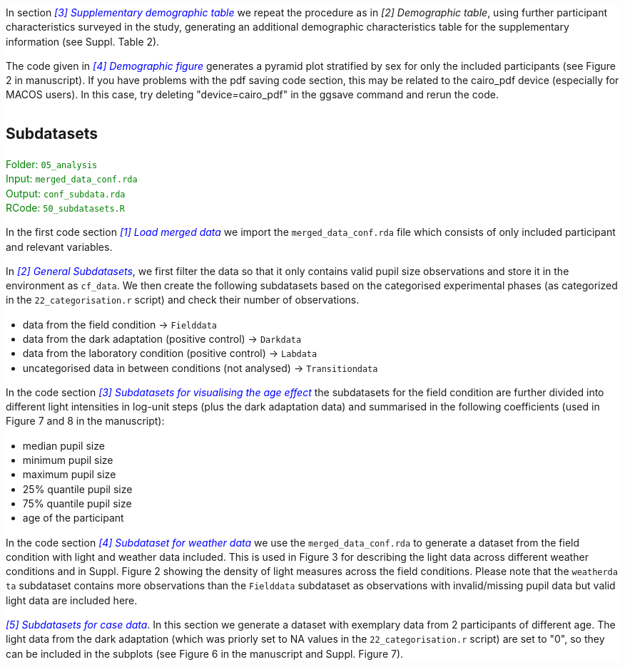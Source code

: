 In section <span style="color: blue;">*[3] Supplementary demographic table*</span> we repeat the procedure as in *[2] Demographic table*, using further participant characteristics surveyed in the study, generating an additional demographic characteristics table for the supplementary information (see Suppl. Table 2).

The code given in <span style="color: blue;">*[4] Demographic figure*</span> generates a pyramid plot stratified by sex for only the included participants (see Figure 2 in manuscript). If you have problems with the pdf saving code section, this may be related to the cairo_pdf device (especially for MACOS users). In this case, try deleting "device=cairo_pdf" in the ggsave command and rerun the code. 


## Subdatasets
<span style="color: green;">

Folder: `05_analysis` <br>
Input: `merged_data_conf.rda` <br>
Output: `conf_subdata.rda` <br>
RCode: `50_subdatasets.R` <br>

</span>

In the first code section <span style="color: blue;">*[1] Load merged data*</span> we import the `merged_data_conf.rda` file which consists of only included participant and relevant variables.

In <span style="color: blue;">*[2] General Subdatasets*</span>, we first filter the data so that it only contains valid pupil size observations and store it in the environment as `cf_data`. We then create the following subdatasets based on the categorised experimental phases (as categorized in the `22_categorisation.r` script) and check their number of observations.

- data from the field condition &rarr; `Fielddata`
- data from the dark adaptation (positive control) &rarr; `Darkdata`
- data from the laboratory condition (positive control) &rarr; `Labdata`
- uncategorised data in between conditions (not analysed) &rarr; `Transitiondata`

In the code section <span style="color: blue;">*[3] Subdatasets for visualising the age effect*</span> the subdatasets for the field condition are further divided into different light intensities in log-unit steps (plus the dark adaptation data) and summarised in the following coefficients (used in Figure 7 and 8 in the manuscript):

 - median pupil size
 - minimum pupil size
 - maximum pupil size
 - 25% quantile pupil size
 - 75% quantile pupil size
 - age of the participant


In the code section <span style="color: blue;">*[4] Subdataset for weather data*</span> we use the `merged_data_conf.rda` to generate a dataset from the field condition with light and weather data included. This is used in Figure 3 for describing the light data across different weather conditions and in Suppl. Figure 2 showing the density of light measures across the field conditions. Please note that the `weatherdata` subdataset contains more observations than the `Fielddata` subdataset as observations with invalid/missing pupil data but valid light data are included here.

<span style="color: blue;">*[5] Subdatasets for case data*</span>. In this section we generate a dataset with exemplary data from 2 participants of different age. The light data from the dark adaptation (which was priorly set to NA values in the `22_categorisation.r` script) are set to "0", so they can be included in the subplots (see Figure 6 in the manuscript and Suppl. Figure 7).
